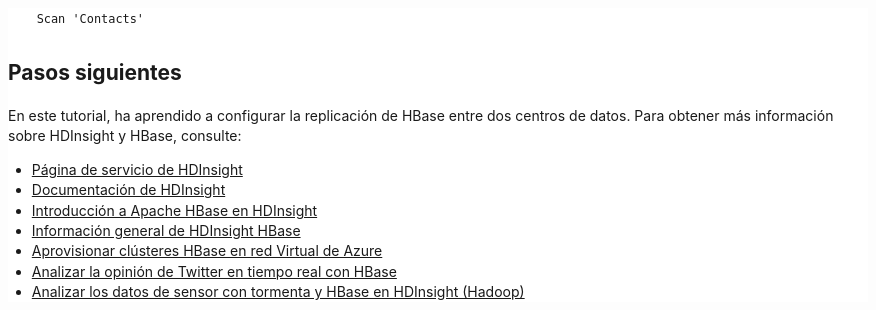         Scan 'Contacts'


## <a name="next-steps"></a>Pasos siguientes

En este tutorial, ha aprendido a configurar la replicación de HBase entre dos centros de datos. Para obtener más información sobre HDInsight y HBase, consulte:

- [Página de servicio de HDInsight](https://azure.microsoft.com/services/hdinsight/)
- [Documentación de HDInsight](https://azure.microsoft.com/documentation/services/hdinsight/)
- [Introducción a Apache HBase en HDInsight][hdinsight-hbase-get-started]
- [Información general de HDInsight HBase][hdinsight-hbase-overview]
- [Aprovisionar clústeres HBase en red Virtual de Azure][hdinsight-hbase-provision-vnet]
- [Analizar la opinión de Twitter en tiempo real con HBase][hdinsight-hbase-twitter-sentiment]
- [Analizar los datos de sensor con tormenta y HBase en HDInsight (Hadoop)][hdinsight-sensor-data]

[hdinsight-hbase-geo-replication-vnet]: hdinsight-hbase-geo-replication-configure-vnets.md
[hdinsight-hbase-geo-replication-dns]: ../hdinsight-hbase-geo-replication-configure-VNet.md


[img-vnet-diagram]: ./media/hdinsight-hbase-geo-replication/HDInsight.HBase.Replication.Network.diagram.png

[powershell-install]: powershell-install-configure.md
[hdinsight-hbase-get-started]: hdinsight-hbase-tutorial-get-started.md
[hdinsight-manage-portal]: hdinsight-administer-use-management-portal.md
[hdinsight-provision]: hdinsight-provision-clusters.md
[hdinsight-hbase-replication-vnet]: hdinsight-hbase-geo-replication-configure-vnets.md
[hdinsight-hbase-replication-dns]: hdinsight-hbase-geo-replication-configure-dns.md
[hdinsight-hbase-twitter-sentiment]: hdinsight-hbase-analyze-twitter-sentiment.md
[hdinsight-sensor-data]: hdinsight-storm-sensor-data-analysis.md
[hdinsight-hbase-overview]: hdinsight-hbase-overview.md
[hdinsight-hbase-provision-vnet]: hdinsight-hbase-provision-vnet.md
